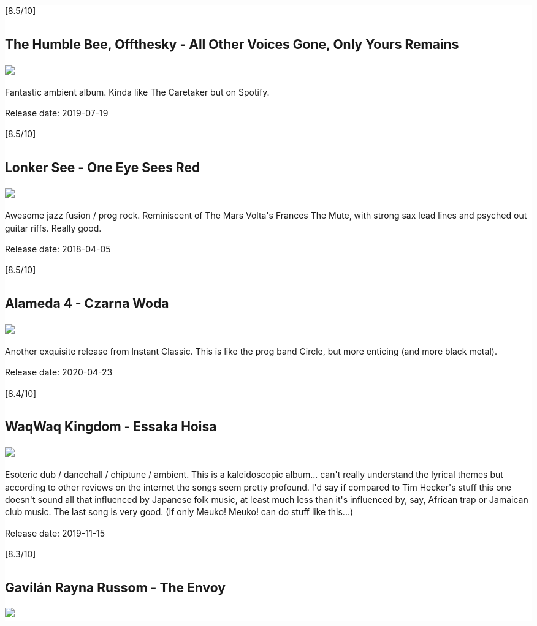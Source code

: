   [8.5/10]

## The Humble Bee, Offthesky - All Other Voices Gone, Only Yours Remains

  ![](https://f4.bcbits.com/img/a2880909587_10.jpg)

  Fantastic ambient album. Kinda like The Caretaker but on Spotify.

  Release date: 2019-07-19

  [8.5/10]

## Lonker See - One Eye Sees Red

  ![](https://f4.bcbits.com/img/a1430861470_10.jpg)

  Awesome jazz fusion / prog rock. Reminiscent of The Mars Volta's Frances The Mute, with strong sax lead lines and psyched out guitar riffs. Really good.

  Release date: 2018-04-05

  [8.5/10]

## Alameda 4 - Czarna Woda

  ![](https://f4.bcbits.com/img/a2925472005_10.jpg)

  Another exquisite release from Instant Classic. This is like the prog band Circle, but more enticing (and more black metal).

  Release date: 2020-04-23

  [8.4/10]

## WaqWaq Kingdom - Essaka Hoisa

  ![](https://f4.bcbits.com/img/a1465058605_10.jpg)

  Esoteric dub / dancehall / chiptune / ambient. This is a kaleidoscopic album... can't really understand the lyrical themes but according to other reviews on the internet the songs seem pretty profound. I'd say if compared to Tim Hecker's stuff this one doesn't sound all that influenced by Japanese folk music, at least much less than it's influenced by, say, African trap or Jamaican club music. The last song is very good. (If only Meuko! Meuko! can do stuff like this...)

  Release date: 2019-11-15

  [8.3/10]

## Gavilán Rayna Russom - The Envoy

  ![](https://f4.bcbits.com/img/a0906545349_10.jpg)
